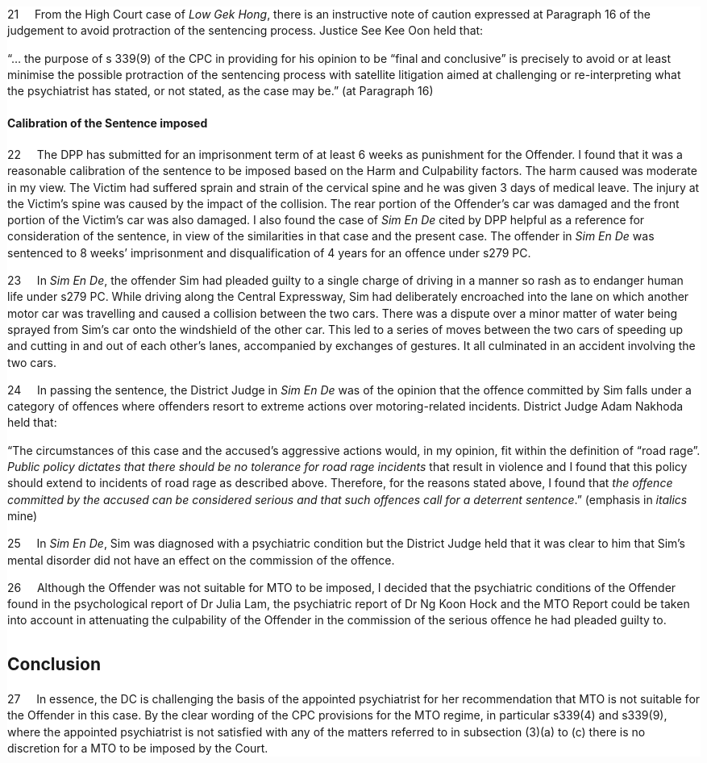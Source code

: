 21     From the High Court case of _Low Gek Hong_, there is an instructive note of caution expressed at Paragraph 16 of the judgement to avoid protraction of the sentencing process. Justice See Kee Oon held that:

“… the purpose of s 339(9) of the CPC in providing for his opinion to be “final and conclusive” is precisely to avoid or at least minimise the possible protraction of the sentencing process with satellite litigation aimed at challenging or re-interpreting what the psychiatrist has stated, or not stated, as the case may be.” (at Paragraph 16)

#### Calibration of the Sentence imposed

22     The DPP has submitted for an imprisonment term of at least 6 weeks as punishment for the Offender. I found that it was a reasonable calibration of the sentence to be imposed based on the Harm and Culpability factors. The harm caused was moderate in my view. The Victim had suffered sprain and strain of the cervical spine and he was given 3 days of medical leave. The injury at the Victim’s spine was caused by the impact of the collision. The rear portion of the Offender’s car was damaged and the front portion of the Victim’s car was also damaged. I also found the case of _Sim En De_ cited by DPP helpful as a reference for consideration of the sentence, in view of the similarities in that case and the present case. The offender in _Sim En De_ was sentenced to 8 weeks’ imprisonment and disqualification of 4 years for an offence under s279 PC.

23     In _Sim En De_, the offender Sim had pleaded guilty to a single charge of driving in a manner so rash as to endanger human life under s279 PC. While driving along the Central Expressway, Sim had deliberately encroached into the lane on which another motor car was travelling and caused a collision between the two cars. There was a dispute over a minor matter of water being sprayed from Sim’s car onto the windshield of the other car. This led to a series of moves between the two cars of speeding up and cutting in and out of each other’s lanes, accompanied by exchanges of gestures. It all culminated in an accident involving the two cars.

24     In passing the sentence, the District Judge in _Sim En De_ was of the opinion that the offence committed by Sim falls under a category of offences where offenders resort to extreme actions over motoring-related incidents. District Judge Adam Nakhoda held that:

“The circumstances of this case and the accused’s aggressive actions would, in my opinion, fit within the definition of “road rage”. _Public policy dictates that there should be no tolerance for road rage incidents_ that result in violence and I found that this policy should extend to incidents of road rage as described above. Therefore, for the reasons stated above, I found that _the offence committed by the accused can be considered serious and that such offences call for a deterrent sentence_.” (emphasis in _italics_ mine)

25     In _Sim En De_, Sim was diagnosed with a psychiatric condition but the District Judge held that it was clear to him that Sim’s mental disorder did not have an effect on the commission of the offence.

26     Although the Offender was not suitable for MTO to be imposed, I decided that the psychiatric conditions of the Offender found in the psychological report of Dr Julia Lam, the psychiatric report of Dr Ng Koon Hock and the MTO Report could be taken into account in attenuating the culpability of the Offender in the commission of the serious offence he had pleaded guilty to.

## Conclusion

27     In essence, the DC is challenging the basis of the appointed psychiatrist for her recommendation that MTO is not suitable for the Offender in this case. By the clear wording of the CPC provisions for the MTO regime, in particular s339(4) and s339(9), where the appointed psychiatrist is not satisfied with any of the matters referred to in subsection (3)(a) to (c) there is no discretion for a MTO to be imposed by the Court.
